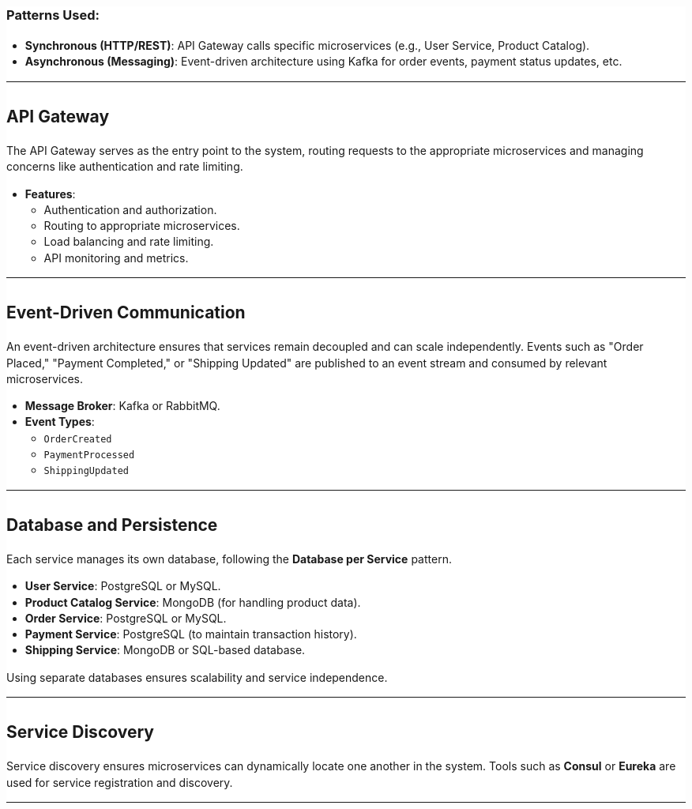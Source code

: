 ### Patterns Used:
- **Synchronous (HTTP/REST)**: API Gateway calls specific microservices (e.g., User Service, Product Catalog).
- **Asynchronous (Messaging)**: Event-driven architecture using Kafka for order events, payment status updates, etc.

---

## API Gateway
The API Gateway serves as the entry point to the system, routing requests to the appropriate microservices and managing concerns like authentication and rate limiting.

- **Features**:
  - Authentication and authorization.
  - Routing to appropriate microservices.
  - Load balancing and rate limiting.
  - API monitoring and metrics.

---

## Event-Driven Communication
An event-driven architecture ensures that services remain decoupled and can scale independently. Events such as "Order Placed," "Payment Completed," or "Shipping Updated" are published to an event stream and consumed by relevant microservices.

- **Message Broker**: Kafka or RabbitMQ.
- **Event Types**:
  - `OrderCreated`
  - `PaymentProcessed`
  - `ShippingUpdated`

---

## Database and Persistence
Each service manages its own database, following the **Database per Service** pattern.

- **User Service**: PostgreSQL or MySQL.
- **Product Catalog Service**: MongoDB (for handling product data).
- **Order Service**: PostgreSQL or MySQL.
- **Payment Service**: PostgreSQL (to maintain transaction history).
- **Shipping Service**: MongoDB or SQL-based database.
  
Using separate databases ensures scalability and service independence.

---

## Service Discovery
Service discovery ensures microservices can dynamically locate one another in the system. Tools such as **Consul** or **Eureka** are used for service registration and discovery.

---
